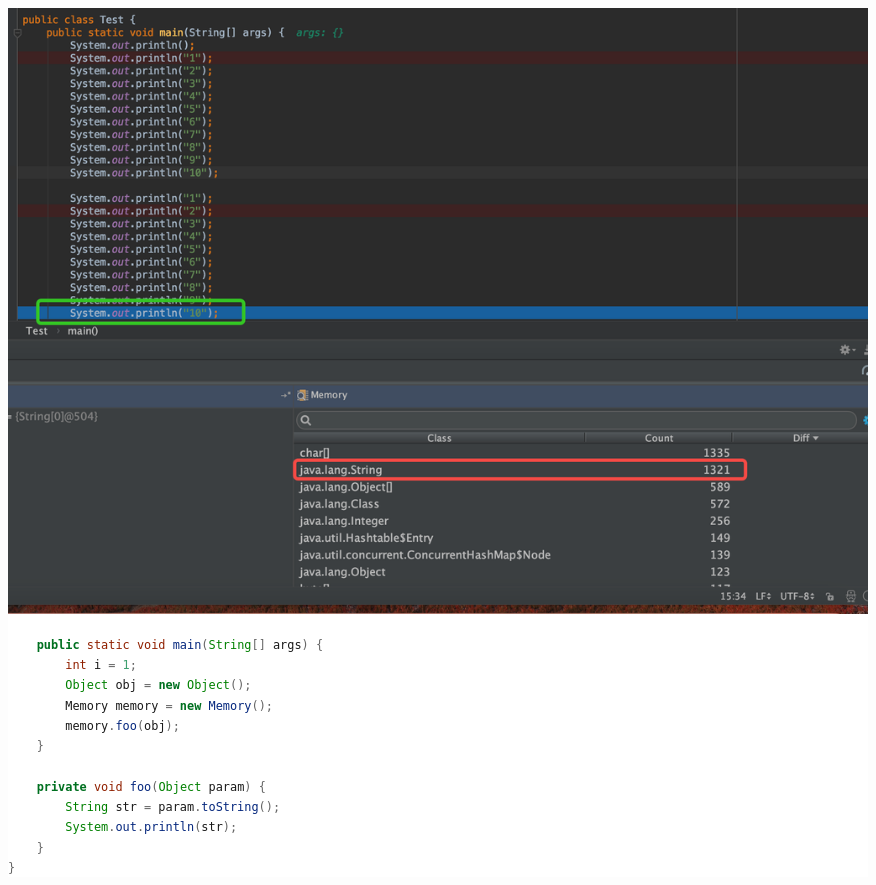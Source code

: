 

![](/images/java/screenshot-20221226-155431.png)





```java
    public static void main(String[] args) {
        int i = 1;
        Object obj = new Object();
        Memory memory = new Memory();
        memory.foo(obj);
    }

    private void foo(Object param) {
        String str = param.toString();
        System.out.println(str);
    }
}
```



